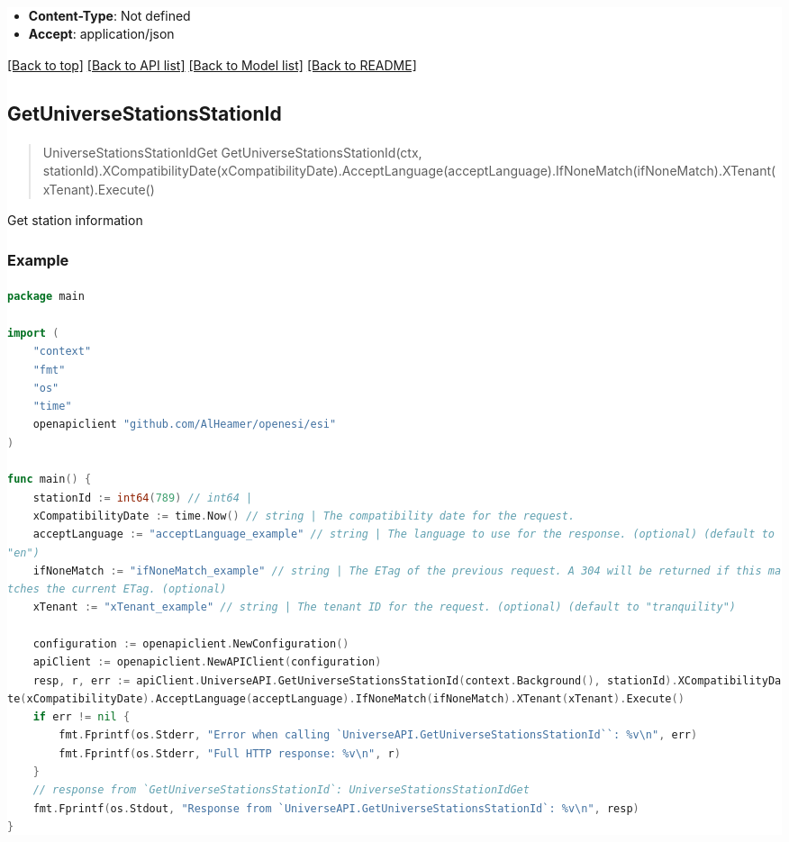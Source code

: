 - **Content-Type**: Not defined
- **Accept**: application/json

[[Back to top]](#) [[Back to API list]](../README.md#documentation-for-api-endpoints)
[[Back to Model list]](../README.md#documentation-for-models)
[[Back to README]](../README.md)


## GetUniverseStationsStationId

> UniverseStationsStationIdGet GetUniverseStationsStationId(ctx, stationId).XCompatibilityDate(xCompatibilityDate).AcceptLanguage(acceptLanguage).IfNoneMatch(ifNoneMatch).XTenant(xTenant).Execute()

Get station information



### Example

```go
package main

import (
	"context"
	"fmt"
	"os"
    "time"
	openapiclient "github.com/AlHeamer/openesi/esi"
)

func main() {
	stationId := int64(789) // int64 | 
	xCompatibilityDate := time.Now() // string | The compatibility date for the request.
	acceptLanguage := "acceptLanguage_example" // string | The language to use for the response. (optional) (default to "en")
	ifNoneMatch := "ifNoneMatch_example" // string | The ETag of the previous request. A 304 will be returned if this matches the current ETag. (optional)
	xTenant := "xTenant_example" // string | The tenant ID for the request. (optional) (default to "tranquility")

	configuration := openapiclient.NewConfiguration()
	apiClient := openapiclient.NewAPIClient(configuration)
	resp, r, err := apiClient.UniverseAPI.GetUniverseStationsStationId(context.Background(), stationId).XCompatibilityDate(xCompatibilityDate).AcceptLanguage(acceptLanguage).IfNoneMatch(ifNoneMatch).XTenant(xTenant).Execute()
	if err != nil {
		fmt.Fprintf(os.Stderr, "Error when calling `UniverseAPI.GetUniverseStationsStationId``: %v\n", err)
		fmt.Fprintf(os.Stderr, "Full HTTP response: %v\n", r)
	}
	// response from `GetUniverseStationsStationId`: UniverseStationsStationIdGet
	fmt.Fprintf(os.Stdout, "Response from `UniverseAPI.GetUniverseStationsStationId`: %v\n", resp)
}
```
